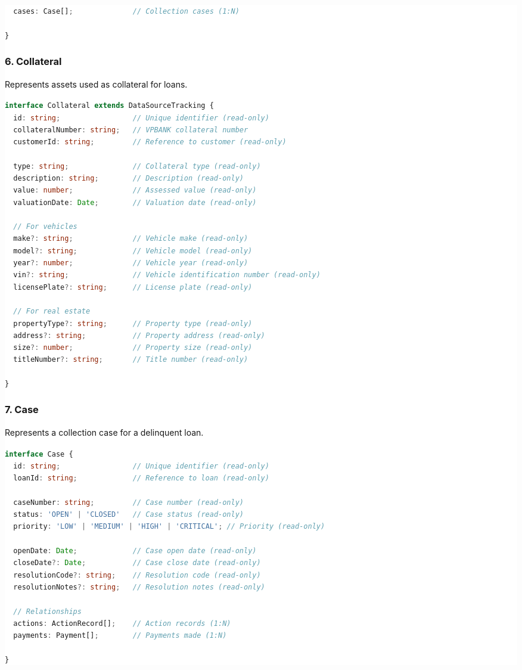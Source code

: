 ```typescript
  cases: Case[];              // Collection cases (1:N)
  
}
```

### 6. Collateral

Represents assets used as collateral for loans.

```typescript
interface Collateral extends DataSourceTracking {
  id: string;                 // Unique identifier (read-only)
  collateralNumber: string;   // VPBANK collateral number
  customerId: string;         // Reference to customer (read-only)
  
  type: string;               // Collateral type (read-only)
  description: string;        // Description (read-only)
  value: number;              // Assessed value (read-only)
  valuationDate: Date;        // Valuation date (read-only)
  
  // For vehicles
  make?: string;              // Vehicle make (read-only)
  model?: string;             // Vehicle model (read-only)
  year?: number;              // Vehicle year (read-only)
  vin?: string;               // Vehicle identification number (read-only)
  licensePlate?: string;      // License plate (read-only)
  
  // For real estate
  propertyType?: string;      // Property type (read-only)
  address?: string;           // Property address (read-only)
  size?: number;              // Property size (read-only)
  titleNumber?: string;       // Title number (read-only)
  
}
```

### 7. Case

Represents a collection case for a delinquent loan.

```typescript
interface Case {
  id: string;                 // Unique identifier (read-only)
  loanId: string;             // Reference to loan (read-only)
  
  caseNumber: string;         // Case number (read-only)
  status: 'OPEN' | 'CLOSED'   // Case status (read-only)
  priority: 'LOW' | 'MEDIUM' | 'HIGH' | 'CRITICAL'; // Priority (read-only)
  
  openDate: Date;             // Case open date (read-only)
  closeDate?: Date;           // Case close date (read-only)
  resolutionCode?: string;    // Resolution code (read-only)
  resolutionNotes?: string;   // Resolution notes (read-only)
  
  // Relationships
  actions: ActionRecord[];    // Action records (1:N)
  payments: Payment[];        // Payments made (1:N)
  
}
```
